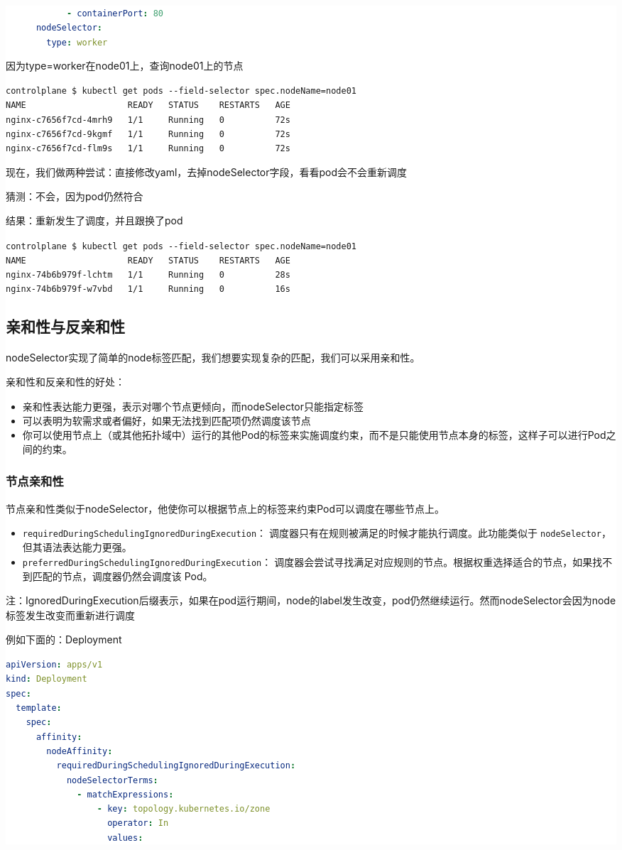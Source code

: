 ```yaml
            - containerPort: 80
      nodeSelector:
        type: worker
```



因为type=worker在node01上，查询node01上的节点

```shell
controlplane $ kubectl get pods --field-selector spec.nodeName=node01
NAME                    READY   STATUS    RESTARTS   AGE
nginx-c7656f7cd-4mrh9   1/1     Running   0          72s
nginx-c7656f7cd-9kgmf   1/1     Running   0          72s
nginx-c7656f7cd-flm9s   1/1     Running   0          72s
```

现在，我们做两种尝试：直接修改yaml，去掉nodeSelector字段，看看pod会不会重新调度

猜测：不会，因为pod仍然符合

结果：重新发生了调度，并且跟换了pod

```shell
controlplane $ kubectl get pods --field-selector spec.nodeName=node01
NAME                    READY   STATUS    RESTARTS   AGE
nginx-74b6b979f-lchtm   1/1     Running   0          28s
nginx-74b6b979f-w7vbd   1/1     Running   0          16s
```



## 亲和性与反亲和性

nodeSelector实现了简单的node标签匹配，我们想要实现复杂的匹配，我们可以采用亲和性。

亲和性和反亲和性的好处：

- 亲和性表达能力更强，表示对哪个节点更倾向，而nodeSelector只能指定标签
- 可以表明为软需求或者偏好，如果无法找到匹配项仍然调度该节点
- 你可以使用节点上（或其他拓扑域中）运行的其他Pod的标签来实施调度约束，而不是只能使用节点本身的标签，这样子可以进行Pod之间的约束。

### 节点亲和性

节点亲和性类似于nodeSelector，他使你可以根据节点上的标签来约束Pod可以调度在哪些节点上。

- `requiredDuringSchedulingIgnoredDuringExecution`： 调度器只有在规则被满足的时候才能执行调度。此功能类似于 `nodeSelector`， 但其语法表达能力更强。
- `preferredDuringSchedulingIgnoredDuringExecution`： 调度器会尝试寻找满足对应规则的节点。根据权重选择适合的节点，如果找不到匹配的节点，调度器仍然会调度该 Pod。

注：IgnoredDuringExecution后缀表示，如果在pod运行期间，node的label发生改变，pod仍然继续运行。然而nodeSelector会因为node标签发生改变而重新进行调度





例如下面的：Deployment

```yaml
apiVersion: apps/v1
kind: Deployment
spec:
  template:
    spec:
      affinity:
        nodeAffinity:
          requiredDuringSchedulingIgnoredDuringExecution:
            nodeSelectorTerms:
              - matchExpressions:
                  - key: topology.kubernetes.io/zone
                    operator: In
                    values:
```